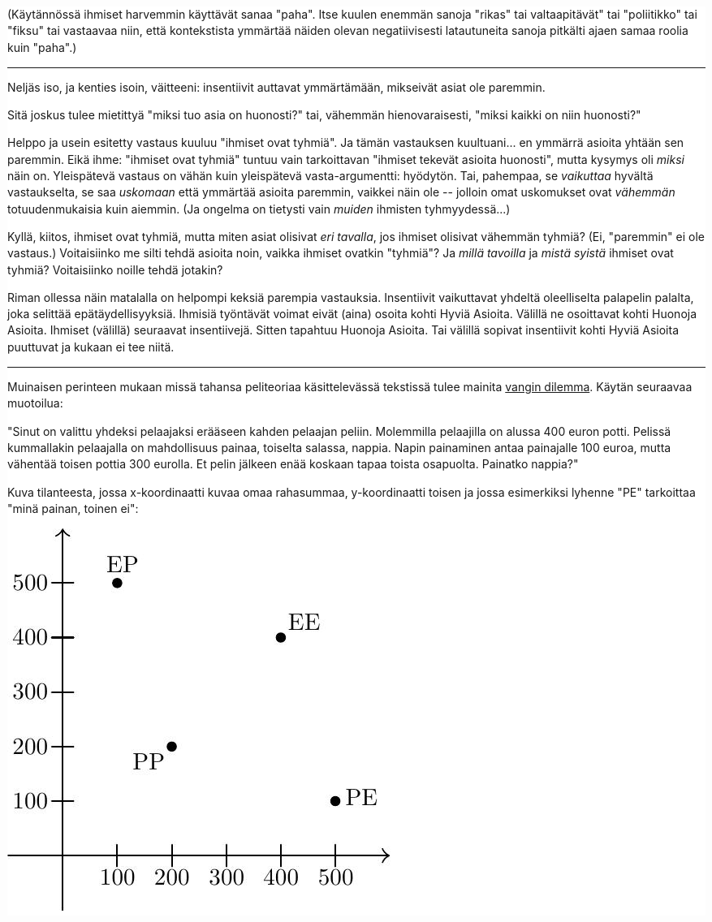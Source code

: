 (Käytännössä ihmiset harvemmin käyttävät sanaa "paha". Itse kuulen enemmän sanoja "rikas" tai valtaapitävät" tai "poliitikko" tai "fiksu" tai vastaavaa niin, että kontekstista ymmärtää näiden olevan negatiivisesti latautuneita sanoja pitkälti ajaen samaa roolia kuin "paha".)

---

Neljäs iso, ja kenties isoin, väitteeni: insentiivit auttavat ymmärtämään, mikseivät asiat ole paremmin.

Sitä joskus tulee mietittyä "miksi tuo asia on huonosti?" tai, vähemmän hienovaraisesti, "miksi kaikki on niin huonosti?"

Helppo ja usein esitetty vastaus kuuluu "ihmiset ovat tyhmiä". Ja tämän vastauksen kuultuani... en ymmärrä asioita yhtään sen paremmin. Eikä ihme: "ihmiset ovat tyhmiä" tuntuu vain tarkoittavan "ihmiset tekevät asioita huonosti", mutta kysymys oli *miksi* näin on. Yleispätevä vastaus on vähän kuin yleispätevä vasta-argumentti: hyödytön. Tai, pahempaa, se *vaikuttaa* hyvältä vastaukselta, se saa *uskomaan* että ymmärtää asioita paremmin, vaikkei näin ole -- jolloin omat uskomukset ovat *vähemmän* totuudenmukaisia kuin aiemmin. (Ja ongelma on tietysti vain *muiden* ihmisten tyhmyydessä...)

Kyllä, kiitos, ihmiset ovat tyhmiä, mutta miten asiat olisivat *eri tavalla*, jos ihmiset olisivat vähemmän tyhmiä? (Ei, "paremmin" ei ole vastaus.) Voitaisiinko me silti tehdä asioita noin, vaikka ihmiset ovatkin "tyhmiä"? Ja *millä tavoilla* ja *mistä syistä* ihmiset ovat tyhmiä? Voitaisiinko noille tehdä jotakin?

Riman ollessa näin matalalla on helpompi keksiä parempia vastauksia. Insentiivit vaikuttavat yhdeltä oleelliselta palapelin palalta, joka selittää epätäydellisyyksiä. Ihmisiä työntävät voimat eivät (aina) osoita kohti Hyviä Asioita. Välillä ne osoittavat kohti Huonoja Asioita. Ihmiset (välillä) seuraavat insentiivejä. Sitten tapahtuu Huonoja Asioita. Tai välillä sopivat insentiivit kohti Hyviä Asioita puuttuvat ja kukaan ei tee niitä.

---

Muinaisen perinteen mukaan missä tahansa peliteoriaa käsittelevässä tekstissä tulee mainita [vangin dilemma](https://plato.stanford.edu/entries/prisoner-dilemma/). Käytän seuraavaa muotoilua:

"Sinut on valittu yhdeksi pelaajaksi erääseen kahden pelaajan peliin. Molemmilla pelaajilla on alussa 400 euron potti. Pelissä kummallakin pelaajalla on mahdollisuus painaa, toiselta salassa, nappia. Napin painaminen antaa painajalle 100 euroa, mutta vähentää toisen pottia 300 eurolla. Et pelin jälkeen enää koskaan tapaa toista osapuolta. Painatko nappia?"

Kuva tilanteesta, jossa x-koordinaatti kuvaa omaa rahasummaa, y-koordinaatti toisen ja jossa esimerkiksi lyhenne "PE" tarkoittaa "minä painan, toinen ei":

![Vangin dilemma](Kuvat/vanki_2-1.jpg)